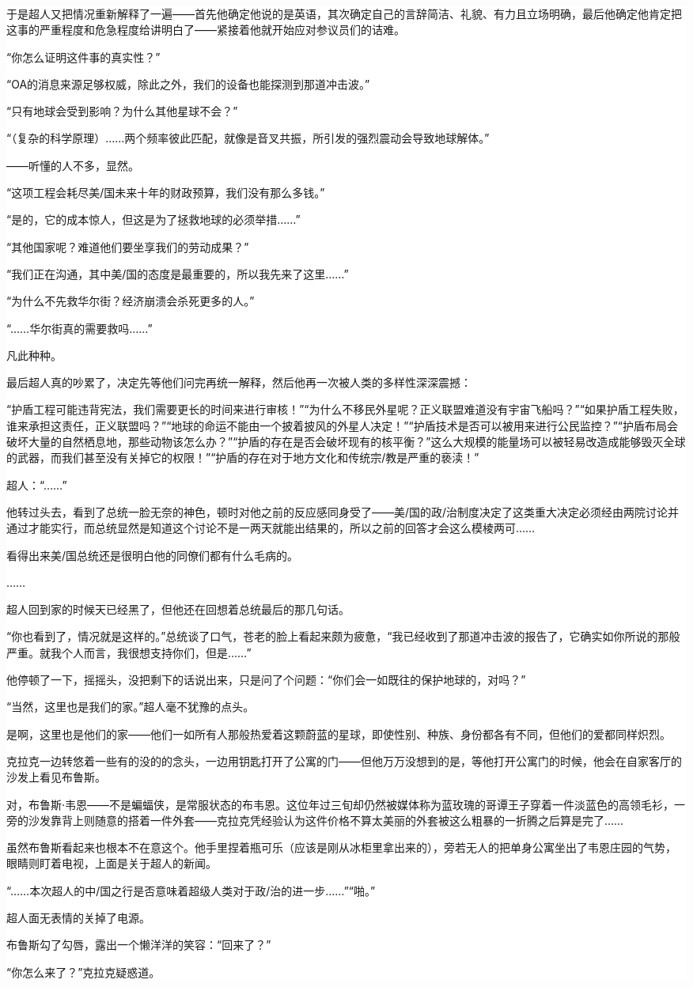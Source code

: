 于是超人又把情况重新解释了一遍——首先他确定他说的是英语，其次确定自己的言辞简洁、礼貌、有力且立场明确，最后他确定他肯定把这事的严重程度和危急程度给讲明白了——紧接着他就开始应对参议员们的诘难。

“你怎么证明这件事的真实性？”

“OA的消息来源足够权威，除此之外，我们的设备也能探测到那道冲击波。”

“只有地球会受到影响？为什么其他星球不会？”

“（复杂的科学原理）……两个频率彼此匹配，就像是音叉共振，所引发的强烈震动会导致地球解体。”

——听懂的人不多，显然。

“这项工程会耗尽美/国未来十年的财政预算，我们没有那么多钱。”

“是的，它的成本惊人，但这是为了拯救地球的必须举措……”

“其他国家呢？难道他们要坐享我们的劳动成果？”

“我们正在沟通，其中美/国的态度是最重要的，所以我先来了这里……”

“为什么不先救华尔街？经济崩溃会杀死更多的人。”

“……华尔街真的需要救吗……”

凡此种种。

最后超人真的吵累了，决定先等他们问完再统一解释，然后他再一次被人类的多样性深深震撼：

“护盾工程可能违背宪法，我们需要更长的时间来进行审核！”“为什么不移民外星呢？正义联盟难道没有宇宙飞船吗？”“如果护盾工程失败，谁来承担这责任，正义联盟吗？”“地球的命运不能由一个披着披风的外星人决定！”“护盾技术是否可以被用来进行公民监控？”“护盾布局会破坏大量的自然栖息地，那些动物该怎么办？”“护盾的存在是否会破坏现有的核平衡？”这么大规模的能量场可以被轻易改造成能够毁灭全球的武器，而我们甚至没有关掉它的权限！”“护盾的存在对于地方文化和传统宗/教是严重的亵渎！”

超人：“……”

他转过头去，看到了总统一脸无奈的神色，顿时对他之前的反应感同身受了——美/国的政/治制度决定了这类重大决定必须经由两院讨论并通过才能实行，而总统显然是知道这个讨论不是一两天就能出结果的，所以之前的回答才会这么模棱两可……

看得出来美/国总统还是很明白他的同僚们都有什么毛病的。

……

超人回到家的时候天已经黑了，但他还在回想着总统最后的那几句话。

“你也看到了，情况就是这样的。”总统谈了口气，苍老的脸上看起来颇为疲惫，“我已经收到了那道冲击波的报告了，它确实如你所说的那般严重。就我个人而言，我很想支持你们，但是……”

他停顿了一下，摇摇头，没把剩下的话说出来，只是问了个问题：“你们会一如既往的保护地球的，对吗？”

“当然，这里也是我们的家。”超人毫不犹豫的点头。

是啊，这里也是他们的家——他们一如所有人那般热爱着这颗蔚蓝的星球，即使性别、种族、身份都各有不同，但他们的爱都同样炽烈。

克拉克一边转悠着一些有的没的的念头，一边用钥匙打开了公寓的门——但他万万没想到的是，等他打开公寓门的时候，他会在自家客厅的沙发上看见布鲁斯。

对，布鲁斯·韦恩——不是蝙蝠侠，是常服状态的布韦恩。这位年过三旬却仍然被媒体称为蓝玫瑰的哥谭王子穿着一件淡蓝色的高领毛衫，一旁的沙发靠背上则随意的搭着一件外套——克拉克凭经验认为这件价格不算太美丽的外套被这么粗暴的一折腾之后算是完了……

虽然布鲁斯看起来也根本不在意这个。他手里捏着瓶可乐（应该是刚从冰柜里拿出来的），旁若无人的把单身公寓坐出了韦恩庄园的气势，眼睛则盯着电视，上面是关于超人的新闻。

“……本次超人的中/国之行是否意味着超级人类对于政/治的进一步……”“啪。”

超人面无表情的关掉了电源。

布鲁斯勾了勾唇，露出一个懒洋洋的笑容：“回来了？”

“你怎么来了？”克拉克疑惑道。
